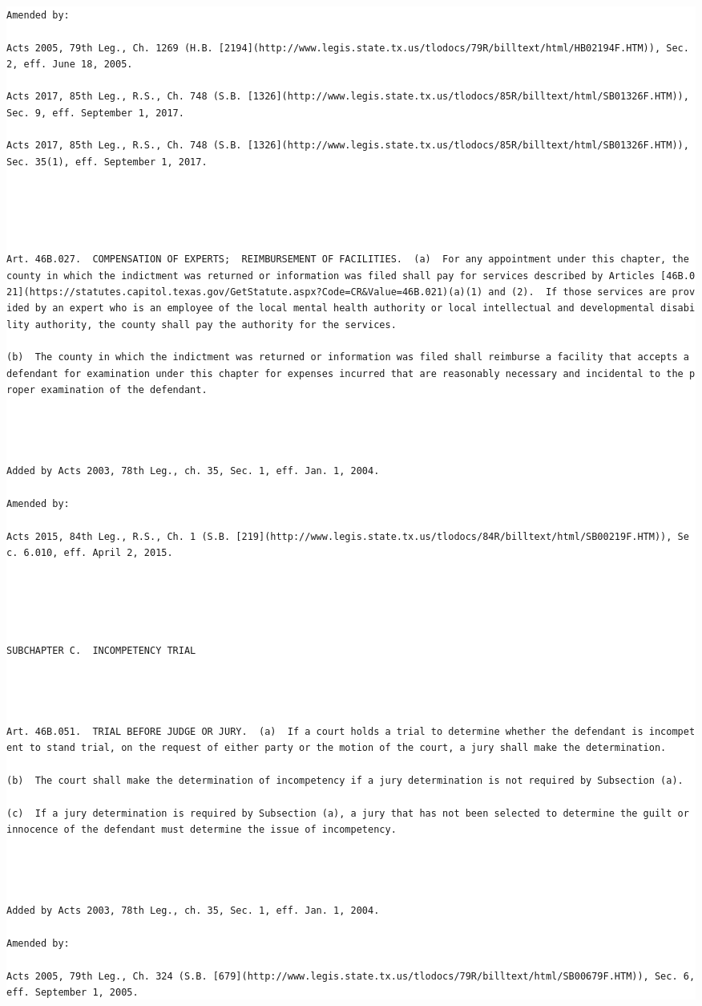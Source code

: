     Amended by: 
    
    Acts 2005, 79th Leg., Ch. 1269 (H.B. [2194](http://www.legis.state.tx.us/tlodocs/79R/billtext/html/HB02194F.HTM)), Sec. 2, eff. June 18, 2005.
    
    Acts 2017, 85th Leg., R.S., Ch. 748 (S.B. [1326](http://www.legis.state.tx.us/tlodocs/85R/billtext/html/SB01326F.HTM)), Sec. 9, eff. September 1, 2017.
    
    Acts 2017, 85th Leg., R.S., Ch. 748 (S.B. [1326](http://www.legis.state.tx.us/tlodocs/85R/billtext/html/SB01326F.HTM)), Sec. 35(1), eff. September 1, 2017.
    
    
    
    
    
    Art. 46B.027.  COMPENSATION OF EXPERTS;  REIMBURSEMENT OF FACILITIES.  (a)  For any appointment under this chapter, the county in which the indictment was returned or information was filed shall pay for services described by Articles [46B.021](https://statutes.capitol.texas.gov/GetStatute.aspx?Code=CR&Value=46B.021)(a)(1) and (2).  If those services are provided by an expert who is an employee of the local mental health authority or local intellectual and developmental disability authority, the county shall pay the authority for the services.
    
    (b)  The county in which the indictment was returned or information was filed shall reimburse a facility that accepts a defendant for examination under this chapter for expenses incurred that are reasonably necessary and incidental to the proper examination of the defendant.
    
    
    
    
    Added by Acts 2003, 78th Leg., ch. 35, Sec. 1, eff. Jan. 1, 2004.
    
    Amended by: 
    
    Acts 2015, 84th Leg., R.S., Ch. 1 (S.B. [219](http://www.legis.state.tx.us/tlodocs/84R/billtext/html/SB00219F.HTM)), Sec. 6.010, eff. April 2, 2015.
    
    
    
    
    
    SUBCHAPTER C.  INCOMPETENCY TRIAL
    
      
    
    
    Art. 46B.051.  TRIAL BEFORE JUDGE OR JURY.  (a)  If a court holds a trial to determine whether the defendant is incompetent to stand trial, on the request of either party or the motion of the court, a jury shall make the determination.
    
    (b)  The court shall make the determination of incompetency if a jury determination is not required by Subsection (a).
    
    (c)  If a jury determination is required by Subsection (a), a jury that has not been selected to determine the guilt or innocence of the defendant must determine the issue of incompetency.
    
    
    
    
    Added by Acts 2003, 78th Leg., ch. 35, Sec. 1, eff. Jan. 1, 2004.
    
    Amended by: 
    
    Acts 2005, 79th Leg., Ch. 324 (S.B. [679](http://www.legis.state.tx.us/tlodocs/79R/billtext/html/SB00679F.HTM)), Sec. 6, eff. September 1, 2005.
    
    